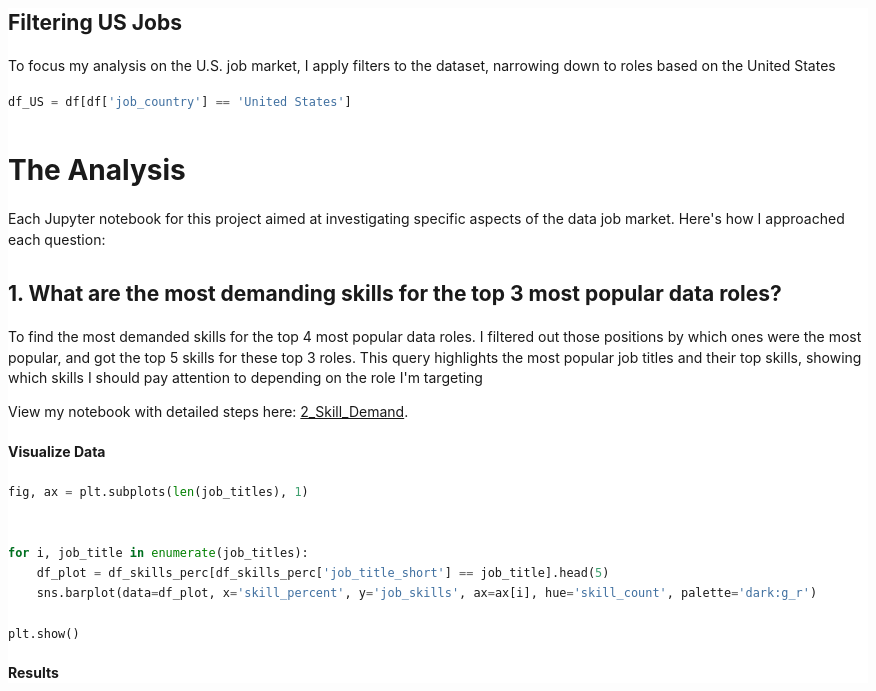 ## Filtering US Jobs
To focus my analysis on the U.S. job market, I apply filters to the dataset, narrowing down to roles based on the United States

```python
df_US = df[df['job_country'] == 'United States']
```


# The Analysis

Each Jupyter notebook for this project aimed at investigating specific aspects of the data job market. Here's how I approached each question:





## 1. What are the most demanding skills for the top 3 most popular data roles?

To find the most demanded skills for the top 4 most popular data roles. I filtered out those positions by which ones were the most popular, and got the top 5 skills for these top 3 roles. This query highlights the most popular job titles and their top skills, showing which skills I should pay attention to depending on the role I'm targeting

View my notebook with detailed steps here:
[2_Skill_Demand](Project\2_Skill_Demand.ipynb).

#### Visualize Data

```python
fig, ax = plt.subplots(len(job_titles), 1)


for i, job_title in enumerate(job_titles):
    df_plot = df_skills_perc[df_skills_perc['job_title_short'] == job_title].head(5)
    sns.barplot(data=df_plot, x='skill_percent', y='job_skills', ax=ax[i], hue='skill_count', palette='dark:g_r')

plt.show()
```

#### Results
